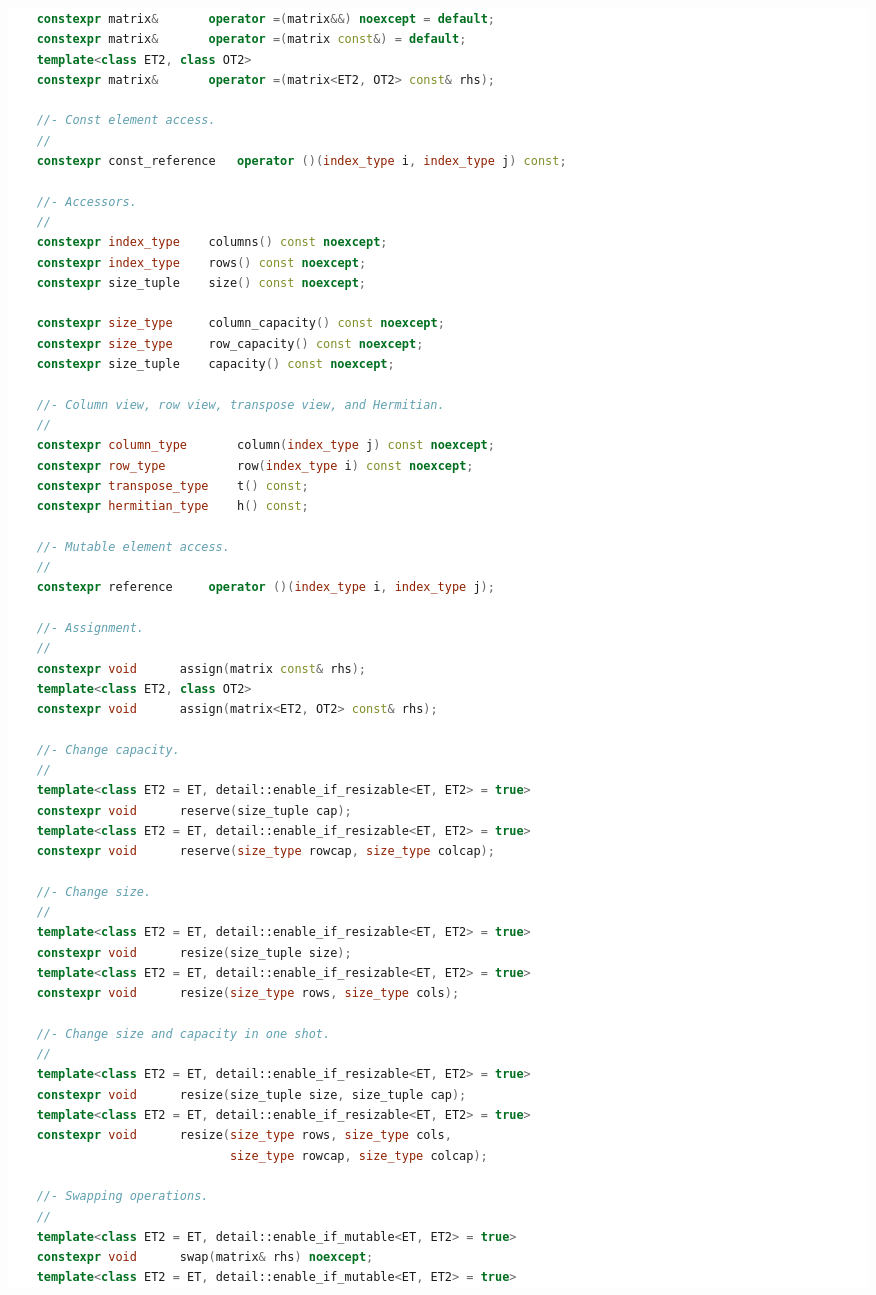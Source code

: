 ~~~~c++
    constexpr matrix&       operator =(matrix&&) noexcept = default;
    constexpr matrix&       operator =(matrix const&) = default;
    template<class ET2, class OT2>
    constexpr matrix&       operator =(matrix<ET2, OT2> const& rhs);

    //- Const element access.
    //
    constexpr const_reference   operator ()(index_type i, index_type j) const;

    //- Accessors.
    //
    constexpr index_type    columns() const noexcept;
    constexpr index_type    rows() const noexcept;
    constexpr size_tuple    size() const noexcept;

    constexpr size_type     column_capacity() const noexcept;
    constexpr size_type     row_capacity() const noexcept;
    constexpr size_tuple    capacity() const noexcept;

    //- Column view, row view, transpose view, and Hermitian.
    //
    constexpr column_type       column(index_type j) const noexcept;
    constexpr row_type          row(index_type i) const noexcept;
    constexpr transpose_type    t() const;
    constexpr hermitian_type    h() const;

    //- Mutable element access.
    //
    constexpr reference     operator ()(index_type i, index_type j);

    //- Assignment.
    //
    constexpr void      assign(matrix const& rhs);
    template<class ET2, class OT2>
    constexpr void      assign(matrix<ET2, OT2> const& rhs);

    //- Change capacity.
    //
    template<class ET2 = ET, detail::enable_if_resizable<ET, ET2> = true>
    constexpr void      reserve(size_tuple cap);
    template<class ET2 = ET, detail::enable_if_resizable<ET, ET2> = true>
    constexpr void      reserve(size_type rowcap, size_type colcap);

    //- Change size.
    //
    template<class ET2 = ET, detail::enable_if_resizable<ET, ET2> = true>
    constexpr void      resize(size_tuple size);
    template<class ET2 = ET, detail::enable_if_resizable<ET, ET2> = true>
    constexpr void      resize(size_type rows, size_type cols);

    //- Change size and capacity in one shot.
    //
    template<class ET2 = ET, detail::enable_if_resizable<ET, ET2> = true>
    constexpr void      resize(size_tuple size, size_tuple cap);
    template<class ET2 = ET, detail::enable_if_resizable<ET, ET2> = true>
    constexpr void      resize(size_type rows, size_type cols, 
                               size_type rowcap, size_type colcap);

    //- Swapping operations.
    //
    template<class ET2 = ET, detail::enable_if_mutable<ET, ET2> = true>
    constexpr void      swap(matrix& rhs) noexcept;
    template<class ET2 = ET, detail::enable_if_mutable<ET, ET2> = true>
~~~~